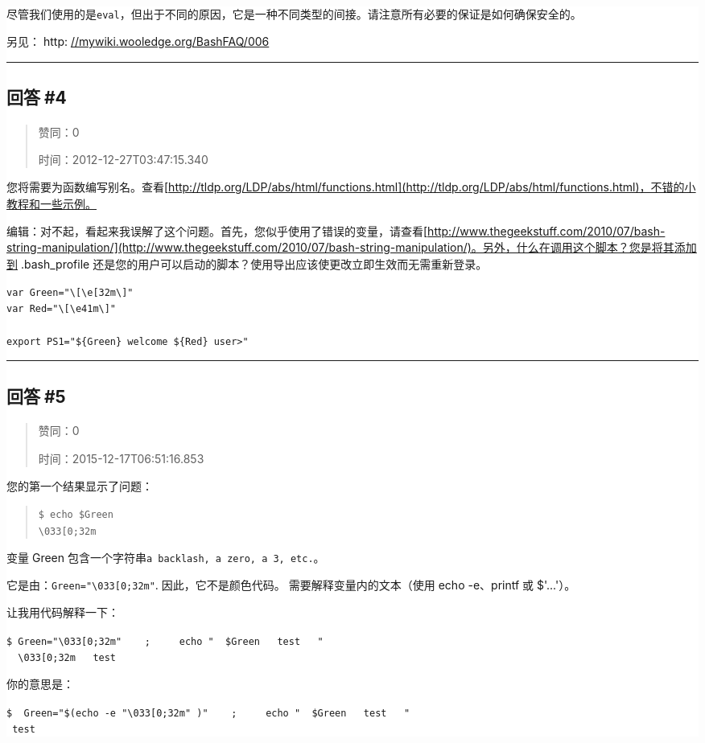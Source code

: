 尽管我们使用的是`eval`，但出于不同的原因，它是一种不同类型的间接。请注意所有必要的保证是如何确保安全的。

另见： http: [//mywiki.wooledge.org/BashFAQ/006](http://mywiki.wooledge.org/BashFAQ/006)

* * *

## 回答 #4

> 赞同：0
> 
> 时间：2012-12-27T03:47:15.340

您将需要为函数编写别名。查看[http://tldp.org/LDP/abs/html/functions.html](http://tldp.org/LDP/abs/html/functions.html)，不错的小教程和一些示例。

编辑：对不起，看起来我误解了这个问题。首先，您似乎使用了错误的变量，请查看[http://www.thegeekstuff.com/2010/07/bash-string-manipulation/](http://www.thegeekstuff.com/2010/07/bash-string-manipulation/)。另外，什么在调用这个脚本？您是将其添加到 .bash_profile 还是您的用户可以启动的脚本？使用导出应该使更改立即生效而无需重新登录。

```
var Green="\[\e[32m\]"
var Red="\[\e41m\]"

export PS1="${Green} welcome ${Red} user>" 
```

* * *

## 回答 #5

> 赞同：0
> 
> 时间：2015-12-17T06:51:16.853

您的第一个结果显示了问题：

> ```
> $ echo $Green
> \033[0;32m 
> ```

变量 Green 包含一个字符串`a backlash, a zero, a 3, etc.`。

它是由：`Green="\033[0;32m"`. 因此，它不是颜色代码。
需要解释变量内的文本（使用 echo -e、printf 或 $'...'）。

让我用代码解释一下：

```
$ Green="\033[0;32m"    ;     echo "  $Green   test   "
  \033[0;32m   test 
```

你的意思是：

```
$  Green="$(echo -e "\033[0;32m" )"    ;     echo "  $Green   test   "
 test 
```
